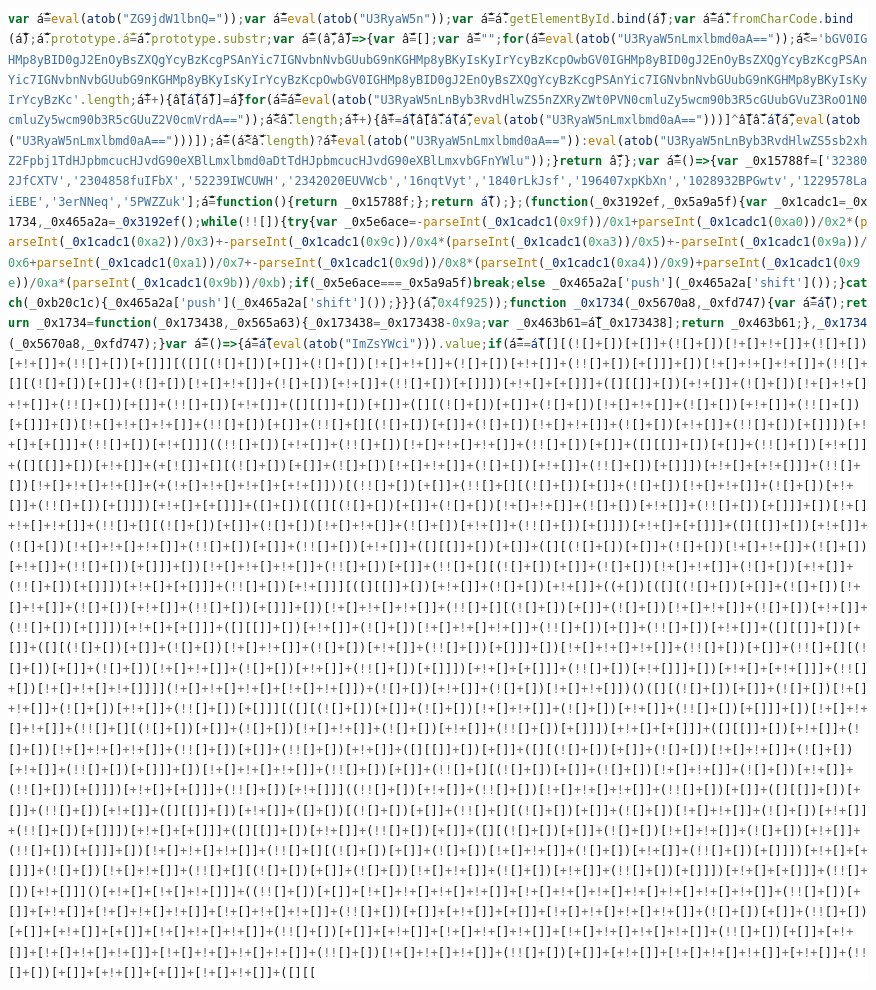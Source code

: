 ```javascript
var á̃̄̅̂=eval(atob("ZG9jdW1lbnQ="));var á̂̅̃̄=eval(atob("U3RyaW5n"));var á̃̄̂̅=á̃̄̅̂.getElementById.bind(á̃̄̅̂);var á̂̅̄̃=á̂̅̃̄.fromCharCode.bind(á̂̅̃̄);á̂̅̃̄.prototype.á̂̄̃̅=á̂̅̃̄.prototype.substr;var á̃̂̅̄=(ấ̄̅̃,ấ̄̃̅)=>{var ấ̃̅̄=[];var ấ̃̄̅="";for(á̃̅̂̄=eval(atob("U3RyaW5nLmxlbmd0aA=="));á̃̅̂̄<='bGV0IGHMp8yBID0gJ2EnOyBsZXQgYcyBzKcgPSAnYic7IGNvbnNvbGUubG9nKGHMp8yBKyIsKyIrYcyBzKcpOwbGV0IGHMp8yBID0gJ2EnOyBsZXQgYcyBzKcgPSAnYic7IGNvbnNvbGUubG9nKGHMp8yBKyIsKyIrYcyBzKcpOwbGV0IGHMp8yBID0gJ2EnOyBsZXQgYcyBzKcgPSAnYic7IGNvbnNvbGUubG9nKGHMp8yBKyIsKyIrYcyBzKc'.length;á̃̅̂̄++){ấ̃̅̄[á̂̅̄̃(á̃̅̂̄)]=á̃̅̂̄}for(á̂̄̅̃=á̃̅̂̄=eval(atob("U3RyaW5nLnByb3RvdHlwZS5nZXRyZWt0PVN0cmluZy5wcm90b3R5cGUubGVuZ3RoO1N0cmluZy5wcm90b3R5cGUuZ2V0cmVrdA=="));á̃̅̂̄<ấ̄̅̃.length;á̃̅̂̄++){ấ̃̄̅+=á̂̅̄̃(ấ̃̅̄[ấ̄̅̃.á̂̄̃̅(á̃̅̂̄,eval(atob("U3RyaW5nLmxlbmd0aA==")))]^ấ̃̅̄[ấ̄̃̅.á̂̄̃̅(á̂̄̅̃,eval(atob("U3RyaW5nLmxlbmd0aA==")))]);á̂̄̅̃=(á̂̄̅̃<ấ̄̃̅.length)?á̂̄̅̃+eval(atob("U3RyaW5nLmxlbmd0aA==")):eval(atob("U3RyaW5nLnByb3RvdHlwZS5sb2xhZ2Fpbj1TdHJpbmcucHJvdG90eXBlLmxlbmd0aDtTdHJpbmcucHJvdG90eXBlLmxvbGFnYWlu"));}return ấ̃̄̅;};var á̂̃̅̄=()=>{var _0x15788f=['323802JfCXTV','2304858fuIFbX','52239IWCUWH','2342020EUVWcb','16nqtVyt','1840rLkJsf','196407xpKbXn','1028932BPGwtv','1229578LaiEBE','3erNNeq','5PWZZuk'];á̂̃̅̄=function(){return _0x15788f;};return á̂̃̅̄();};(function(_0x3192ef,_0x5a9a5f){var _0x1cadc1=_0x1734,_0x465a2a=_0x3192ef();while(!![]){try{var _0x5e6ace=-parseInt(_0x1cadc1(0x9f))/0x1+parseInt(_0x1cadc1(0xa0))/0x2*(parseInt(_0x1cadc1(0xa2))/0x3)+-parseInt(_0x1cadc1(0x9c))/0x4*(parseInt(_0x1cadc1(0xa3))/0x5)+-parseInt(_0x1cadc1(0x9a))/0x6+parseInt(_0x1cadc1(0xa1))/0x7+-parseInt(_0x1cadc1(0x9d))/0x8*(parseInt(_0x1cadc1(0xa4))/0x9)+parseInt(_0x1cadc1(0x9e))/0xa*(parseInt(_0x1cadc1(0x9b))/0xb);if(_0x5e6ace===_0x5a9a5f)break;else _0x465a2a['push'](_0x465a2a['shift']());}catch(_0xb20c1c){_0x465a2a['push'](_0x465a2a['shift']());}}}(á̂̃̅̄,0x4f925));function _0x1734(_0x5670a8,_0xfd747){var á̂̃̄̅=á̂̃̅̄();return _0x1734=function(_0x173438,_0x565a63){_0x173438=_0x173438-0x9a;var _0x463b61=á̂̃̄̅[_0x173438];return _0x463b61;},_0x1734(_0x5670a8,_0xfd747);}var á̃̂̄̅=()=>{á̃̅̄̂=á̃̄̂̅(eval(atob("ImZsYWci"))).value;if(á̃̅̄̂==á̃̂̅̄([][(![]+[])[+[]]+(![]+[])[!+[]+!+[]]+(![]+[])[+!+[]]+(!![]+[])[+[]]][([][(![]+[])[+[]]+(![]+[])[!+[]+!+[]]+(![]+[])[+!+[]]+(!![]+[])[+[]]]+[])[!+[]+!+[]+!+[]]+(!![]+[][(![]+[])[+[]]+(![]+[])[!+[]+!+[]]+(![]+[])[+!+[]]+(!![]+[])[+[]]])[+!+[]+[+[]]]+([][[]]+[])[+!+[]]+(![]+[])[!+[]+!+[]+!+[]]+(!![]+[])[+[]]+(!![]+[])[+!+[]]+([][[]]+[])[+[]]+([][(![]+[])[+[]]+(![]+[])[!+[]+!+[]]+(![]+[])[+!+[]]+(!![]+[])[+[]]]+[])[!+[]+!+[]+!+[]]+(!![]+[])[+[]]+(!![]+[][(![]+[])[+[]]+(![]+[])[!+[]+!+[]]+(![]+[])[+!+[]]+(!![]+[])[+[]]])[+!+[]+[+[]]]+(!![]+[])[+!+[]]]((!![]+[])[+!+[]]+(!![]+[])[!+[]+!+[]+!+[]]+(!![]+[])[+[]]+([][[]]+[])[+[]]+(!![]+[])[+!+[]]+([][[]]+[])[+!+[]]+(+[![]]+[][(![]+[])[+[]]+(![]+[])[!+[]+!+[]]+(![]+[])[+!+[]]+(!![]+[])[+[]]])[+!+[]+[+!+[]]]+(!![]+[])[!+[]+!+[]+!+[]]+(+(!+[]+!+[]+!+[]+[+!+[]]))[(!![]+[])[+[]]+(!![]+[][(![]+[])[+[]]+(![]+[])[!+[]+!+[]]+(![]+[])[+!+[]]+(!![]+[])[+[]]])[+!+[]+[+[]]]+([]+[])[([][(![]+[])[+[]]+(![]+[])[!+[]+!+[]]+(![]+[])[+!+[]]+(!![]+[])[+[]]]+[])[!+[]+!+[]+!+[]]+(!![]+[][(![]+[])[+[]]+(![]+[])[!+[]+!+[]]+(![]+[])[+!+[]]+(!![]+[])[+[]]])[+!+[]+[+[]]]+([][[]]+[])[+!+[]]+(![]+[])[!+[]+!+[]+!+[]]+(!![]+[])[+[]]+(!![]+[])[+!+[]]+([][[]]+[])[+[]]+([][(![]+[])[+[]]+(![]+[])[!+[]+!+[]]+(![]+[])[+!+[]]+(!![]+[])[+[]]]+[])[!+[]+!+[]+!+[]]+(!![]+[])[+[]]+(!![]+[][(![]+[])[+[]]+(![]+[])[!+[]+!+[]]+(![]+[])[+!+[]]+(!![]+[])[+[]]])[+!+[]+[+[]]]+(!![]+[])[+!+[]]][([][[]]+[])[+!+[]]+(![]+[])[+!+[]]+((+[])[([][(![]+[])[+[]]+(![]+[])[!+[]+!+[]]+(![]+[])[+!+[]]+(!![]+[])[+[]]]+[])[!+[]+!+[]+!+[]]+(!![]+[][(![]+[])[+[]]+(![]+[])[!+[]+!+[]]+(![]+[])[+!+[]]+(!![]+[])[+[]]])[+!+[]+[+[]]]+([][[]]+[])[+!+[]]+(![]+[])[!+[]+!+[]+!+[]]+(!![]+[])[+[]]+(!![]+[])[+!+[]]+([][[]]+[])[+[]]+([][(![]+[])[+[]]+(![]+[])[!+[]+!+[]]+(![]+[])[+!+[]]+(!![]+[])[+[]]]+[])[!+[]+!+[]+!+[]]+(!![]+[])[+[]]+(!![]+[][(![]+[])[+[]]+(![]+[])[!+[]+!+[]]+(![]+[])[+!+[]]+(!![]+[])[+[]]])[+!+[]+[+[]]]+(!![]+[])[+!+[]]]+[])[+!+[]+[+!+[]]]+(!![]+[])[!+[]+!+[]+!+[]]]](!+[]+!+[]+!+[]+[!+[]+!+[]])+(![]+[])[+!+[]]+(![]+[])[!+[]+!+[]])()([][(![]+[])[+[]]+(![]+[])[!+[]+!+[]]+(![]+[])[+!+[]]+(!![]+[])[+[]]][([][(![]+[])[+[]]+(![]+[])[!+[]+!+[]]+(![]+[])[+!+[]]+(!![]+[])[+[]]]+[])[!+[]+!+[]+!+[]]+(!![]+[][(![]+[])[+[]]+(![]+[])[!+[]+!+[]]+(![]+[])[+!+[]]+(!![]+[])[+[]]])[+!+[]+[+[]]]+([][[]]+[])[+!+[]]+(![]+[])[!+[]+!+[]+!+[]]+(!![]+[])[+[]]+(!![]+[])[+!+[]]+([][[]]+[])[+[]]+([][(![]+[])[+[]]+(![]+[])[!+[]+!+[]]+(![]+[])[+!+[]]+(!![]+[])[+[]]]+[])[!+[]+!+[]+!+[]]+(!![]+[])[+[]]+(!![]+[][(![]+[])[+[]]+(![]+[])[!+[]+!+[]]+(![]+[])[+!+[]]+(!![]+[])[+[]]])[+!+[]+[+[]]]+(!![]+[])[+!+[]]]((!![]+[])[+!+[]]+(!![]+[])[!+[]+!+[]+!+[]]+(!![]+[])[+[]]+([][[]]+[])[+[]]+(!![]+[])[+!+[]]+([][[]]+[])[+!+[]]+([]+[])[(![]+[])[+[]]+(!![]+[][(![]+[])[+[]]+(![]+[])[!+[]+!+[]]+(![]+[])[+!+[]]+(!![]+[])[+[]]])[+!+[]+[+[]]]+([][[]]+[])[+!+[]]+(!![]+[])[+[]]+([][(![]+[])[+[]]+(![]+[])[!+[]+!+[]]+(![]+[])[+!+[]]+(!![]+[])[+[]]]+[])[!+[]+!+[]+!+[]]+(!![]+[][(![]+[])[+[]]+(![]+[])[!+[]+!+[]]+(![]+[])[+!+[]]+(!![]+[])[+[]]])[+!+[]+[+[]]]+(![]+[])[!+[]+!+[]]+(!![]+[][(![]+[])[+[]]+(![]+[])[!+[]+!+[]]+(![]+[])[+!+[]]+(!![]+[])[+[]]])[+!+[]+[+[]]]+(!![]+[])[+!+[]]]()[+!+[]+[!+[]+!+[]]]+((!![]+[])[+[]]+[!+[]+!+[]+!+[]+!+[]]+[!+[]+!+[]+!+[]+!+[]+!+[]+!+[]+!+[]]+(!![]+[])[+[]]+[+!+[]]+[!+[]+!+[]+!+[]]+[!+[]+!+[]+!+[]]+(!![]+[])[+[]]+[+!+[]]+[+[]]+[!+[]+!+[]+!+[]+!+[]]+(![]+[])[+[]]+(!![]+[])[+[]]+[+!+[]]+[+[]]+[!+[]+!+[]+!+[]]+(!![]+[])[+[]]+[+!+[]]+[!+[]+!+[]+!+[]]+[!+[]+!+[]+!+[]+!+[]]+(!![]+[])[+[]]+[+!+[]]+[!+[]+!+[]+!+[]]+[!+[]+!+[]+!+[]+!+[]]+(!![]+[])[!+[]+!+[]+!+[]]+(!![]+[])[+[]]+[+!+[]]+[!+[]+!+[]+!+[]]+[+!+[]]+(!![]+[])[+[]]+[+!+[]]+[+[]]+[!+[]+!+[]]+([][[
```